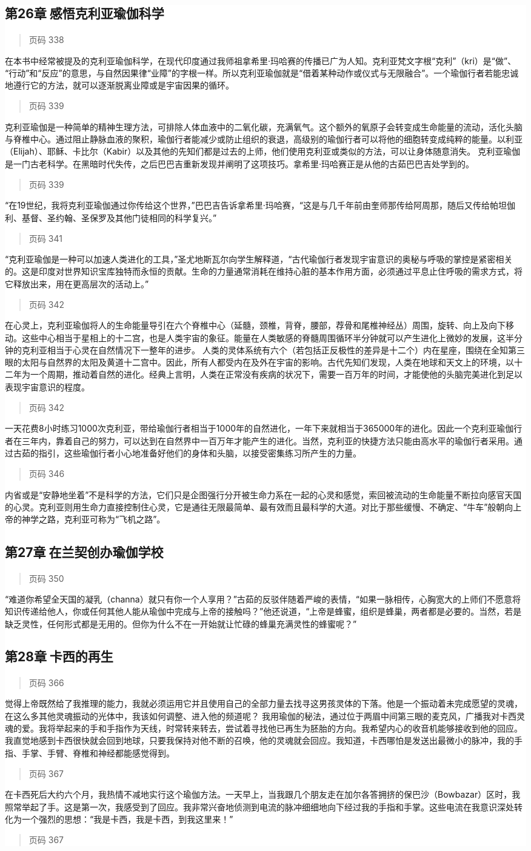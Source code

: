 ## 第26章 感悟克利亚瑜伽科学
> 页码 338

在本书中经常被提及的克利亚瑜伽科学，在现代印度通过我师祖拿希里·玛哈赛的传播已广为人知。克利亚梵文字根“克利”（kri）是“做”、 “行动”和“反应”的意思，与自然因果律“业障”的字根一样。所以克利亚瑜伽就是“借着某种动作或仪式与无限融合”。一个瑜伽行者若能忠诚地遵行它的方法，就可以逐渐脱离业障或是宇宙因果的循环。

> 页码 339

克利亚瑜伽是一种简单的精神生理方法，可排除人体血液中的二氧化碳，充满氧气。这个额外的氧原子会转变成生命能量的流动，活化头脑与脊椎中心。通过阻止静脉血液的聚积，瑜伽行者能减少或防止组织的衰退，高级别的瑜伽行者可以将他的细胞转变成纯粹的能量。以利亚（Elijah）、耶稣、卡比尔（Kabir）以及其他的先知们都是过去的上师，他们使用克利亚或类似的方法，可以让身体随意消失。
克利亚瑜伽是一门古老科学。在黑暗时代失传，之后巴巴吉重新发现并阐明了这项技巧。拿希里·玛哈赛正是从他的古茹巴巴吉处学到的。

> 页码 339

“在19世纪，我将克利亚瑜伽通过你传给这个世界，”巴巴吉告诉拿希里·玛哈赛，“这是与几千年前由奎师那传给阿周那，随后又传给帕坦伽利、基督、圣约翰、圣保罗及其他门徒相同的科学复兴。”

> 页码 341

“克利亚瑜伽是一种可以加速人类进化的工具，”圣尤地斯瓦尔向学生解释道，“古代瑜伽行者发现宇宙意识的奥秘与呼吸的掌控是紧密相关的。这是印度对世界知识宝库独特而永恒的贡献。生命的力量通常消耗在维持心脏的基本作用方面，必须通过平息止住呼吸的需求方式，将它释放出来，用在更高层次的活动上。”

> 页码 342

在心灵上，克利亚瑜伽将人的生命能量导引在六个脊椎中心（延髓，颈椎，背脊，腰部，荐骨和尾椎神经丛）周围，旋转、向上及向下移动。这些中心相当于星相上的十二宫，也是人类宇宙的象征。能量在人类敏感的脊髓周围循环半分钟就可以产生进化上微妙的发展，这半分钟的克利亚相当于心灵在自然情况下一整年的进步。
人类的灵体系统有六个（若包括正反极性的差异是十二个）内在星座，围绕在全知第三眼的太阳与自然界的太阳及黄道十二宫中。因此，所有人都受内在及外在宇宙的影响。古代先知们发现，人类在地球和天文上的环境，以十二年为一个周期，推动着自然的进化。经典上言明，人类在正常没有疾病的状况下，需要一百万年的时间，才能使他的头脑完美进化到足以表现宇宙意识的程度。

> 页码 342

一天花费8小时练习1000次克利亚，带给瑜伽行者相当于1000年的自然进化，一年下来就相当于365000年的进化。因此一个克利亚瑜伽行者在三年内，靠着自己的努力，可以达到在自然界中一百万年才能产生的进化。当然，克利亚的快捷方法只能由高水平的瑜伽行者采用。通过古茹的指引，这些瑜伽行者小心地准备好他们的身体和头脑，以接受密集练习所产生的力量。

> 页码 346

内省或是“安静地坐着”不是科学的方法，它们只是企图强行分开被生命力系在一起的心灵和感觉，索回被流动的生命能量不断拉向感官天国的心灵。克利亚则用生命力直接控制住心灵，它是通往无限最简单、最有效而且最科学的大道。对比于那些缓慢、不确定、“牛车”般朝向上帝的神学之路，克利亚可称为“飞机之路”。

## 第27章 在兰契创办瑜伽学校
> 页码 350

“难道你希望全天国的凝乳（channa）就只有你一个人享用？”古茹的反驳伴随着严峻的表情，“如果一脉相传，心胸宽大的上师们不愿意将知识传递给他人，你或任何其他人能从瑜伽中完成与上帝的接触吗？”他还说道，“上帝是蜂蜜，组织是蜂巢，两者都是必要的。当然，若是缺乏灵性，任何形式都是无用的。但你为什么不在一开始就让忙碌的蜂巢充满灵性的蜂蜜呢？”

## 第28章 卡西的再生
> 页码 366

觉得上帝既然给了我推理的能力，我就必须运用它并且使用自己的全部力量去找寻这男孩灵体的下落。他是一个振动着未完成愿望的灵魂，在这么多其他灵魂振动的光体中，我该如何调整、进入他的频道呢？
我用瑜伽的秘法，通过位于两眉中间第三眼的麦克风，广播我对卡西灵魂的爱。我将举起来的手和手指作为天线，时常转来转去，尝试着寻找他已再生为胚胎的方向。我希望内心的收音机能够接收到他的回应。
我直觉地感到卡西很快就会回到地球，只要我保持对他不断的召唤，他的灵魂就会回应。我知道，卡西哪怕是发送出最微小的脉冲，我的手指、手掌、手臂、脊椎和神经都能感觉得到。

> 页码 367

在卡西死后大约六个月，我热情不减地实行这个瑜伽方法。一天早上，当我跟几个朋友走在加尔各答拥挤的保巴沙（Bowbazar）区时，我照常举起了手。这是第一次，我感受到了回应。我非常兴奋地侦测到电流的脉冲细细地向下经过我的手指和手掌。这些电流在我意识深处转化为一个强烈的思想：“我是卡西，我是卡西，到我这里来！”

> 页码 367

